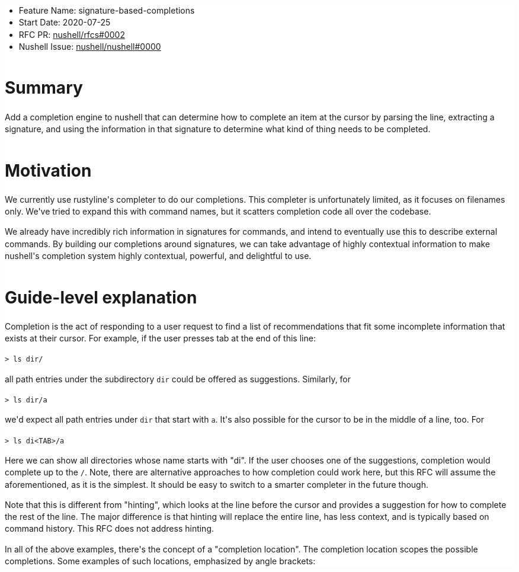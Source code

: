 - Feature Name: signature-based-completions
- Start Date: 2020-07-25
- RFC PR: [nushell/rfcs#0002](https://github.com/nushell/rfcs/pull/2)
- Nushell Issue: [nushell/nushell#0000](https://github.com/nushell/nushell/issues/0000)

# Summary

Add a completion engine to nushell that can determine how to complete an item at the cursor by
parsing the line, extracting a signature, and using the information in that signature to determine
what kind of thing needs to be completed.

# Motivation

We currently use rustyline's completer to do our completions. This completer is unfortunately
limited, as it focuses on filenames only. We've tried to expand this with command names, but it
scatters completion code all over the codebase.

We already have incredibly rich information in signatures for commands, and intend to eventually use
this to describe external commands. By building our completions around signatures, we can take
advantage of highly contextual information to make nushell's completion system highly contextual,
powerful, and delightful to use.

# Guide-level explanation

Completion is the act of responding to a user request to find a list of recommendations that fit
some incomplete information that exists at their cursor. For example, if the user presses tab at the
end of this line:

    > ls dir/

all path entries under the subdirectory `dir` could be offered as suggestions. Similarly, for

    > ls dir/a

we'd expect all path entries under `dir` that start with `a`. It's also possible for the cursor to
be in the middle of a line, too. For

    > ls di<TAB>/a

Here we can show all directories whose name starts with "di". If the user chooses one of the
suggestions, completion would complete up to the `/`. Note, there are alternative approaches to how
completion could work here, but this RFC will assume the aforementioned, as it is the simplest. It
should be easy to switch to a smarter completer in the future though.

Note that this is different from "hinting", which looks at the line before the cursor and provides a
suggestion for how to complete the rest of the line. The major difference is that hinting will
replace the entire line, has less context, and is typically based on command history. This RFC does
not address hinting.

In all of the above examples, there's the concept of a "completion location". The completion
location scopes the possible completions. Some examples of such locations, emphasized by angle
brackets:

